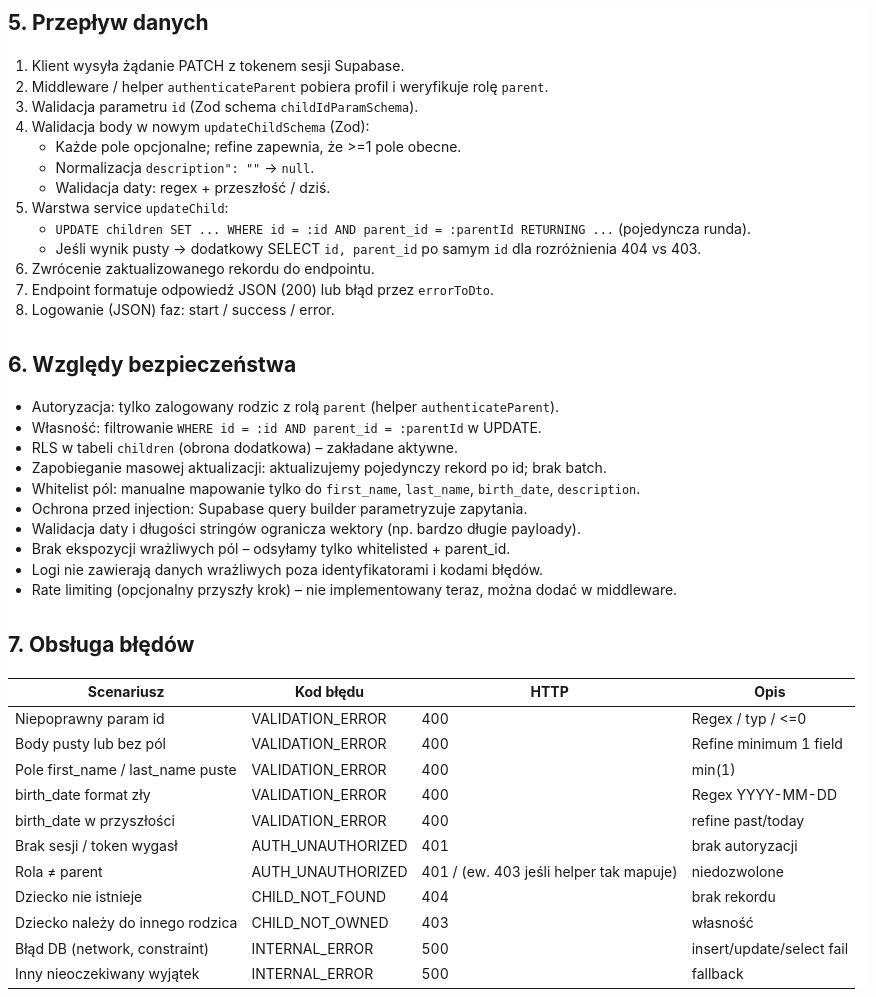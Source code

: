 ## 5. Przepływ danych
1. Klient wysyła żądanie PATCH z tokenem sesji Supabase.
2. Middleware / helper `authenticateParent` pobiera profil i weryfikuje rolę `parent`.
3. Walidacja parametru `id` (Zod schema `childIdParamSchema`).
4. Walidacja body w nowym `updateChildSchema` (Zod):
   - Każde pole opcjonalne; refine zapewnia, że >=1 pole obecne.
   - Normalizacja `description": ""` -> `null`.
   - Walidacja daty: regex + przeszłość / dziś.
5. Warstwa service `updateChild`:
   - `UPDATE children SET ... WHERE id = :id AND parent_id = :parentId RETURNING ...` (pojedyncza runda).
   - Jeśli wynik pusty -> dodatkowy SELECT `id, parent_id` po samym `id` dla rozróżnienia 404 vs 403.
6. Zwrócenie zaktualizowanego rekordu do endpointu.
7. Endpoint formatuje odpowiedź JSON (200) lub błąd przez `errorToDto`.
8. Logowanie (JSON) faz: start / success / error.

## 6. Względy bezpieczeństwa
- Autoryzacja: tylko zalogowany rodzic z rolą `parent` (helper `authenticateParent`).
- Własność: filtrowanie `WHERE id = :id AND parent_id = :parentId` w UPDATE.
- RLS w tabeli `children` (obrona dodatkowa) – zakładane aktywne.
- Zapobieganie masowej aktualizacji: aktualizujemy pojedynczy rekord po id; brak batch.
- Whitelist pól: manualne mapowanie tylko do `first_name`, `last_name`, `birth_date`, `description`.
- Ochrona przed injection: Supabase query builder parametryzuje zapytania.
- Walidacja daty i długości stringów ogranicza wektory (np. bardzo długie payloady).
- Brak ekspozycji wrażliwych pól – odsyłamy tylko whitelisted + parent_id.
- Logi nie zawierają danych wrażliwych poza identyfikatorami i kodami błędów.
- Rate limiting (opcjonalny przyszły krok) – nie implementowany teraz, można dodać w middleware.

## 7. Obsługa błędów
| Scenariusz | Kod błędu | HTTP | Opis |
|------------|-----------|------|------|
| Niepoprawny param id | VALIDATION_ERROR | 400 | Regex / typ / <=0 |
| Body pusty lub bez pól | VALIDATION_ERROR | 400 | Refine minimum 1 field |
| Pole first_name / last_name puste | VALIDATION_ERROR | 400 | min(1) |
| birth_date format zły | VALIDATION_ERROR | 400 | Regex YYYY-MM-DD |
| birth_date w przyszłości | VALIDATION_ERROR | 400 | refine past/today |
| Brak sesji / token wygasł | AUTH_UNAUTHORIZED | 401 | brak autoryzacji |
| Rola ≠ parent | AUTH_UNAUTHORIZED | 401 / (ew. 403 jeśli helper tak mapuje) | niedozwolone |
| Dziecko nie istnieje | CHILD_NOT_FOUND | 404 | brak rekordu |
| Dziecko należy do innego rodzica | CHILD_NOT_OWNED | 403 | własność |
| Błąd DB (network, constraint) | INTERNAL_ERROR | 500 | insert/update/select fail |
| Inny nieoczekiwany wyjątek | INTERNAL_ERROR | 500 | fallback |
